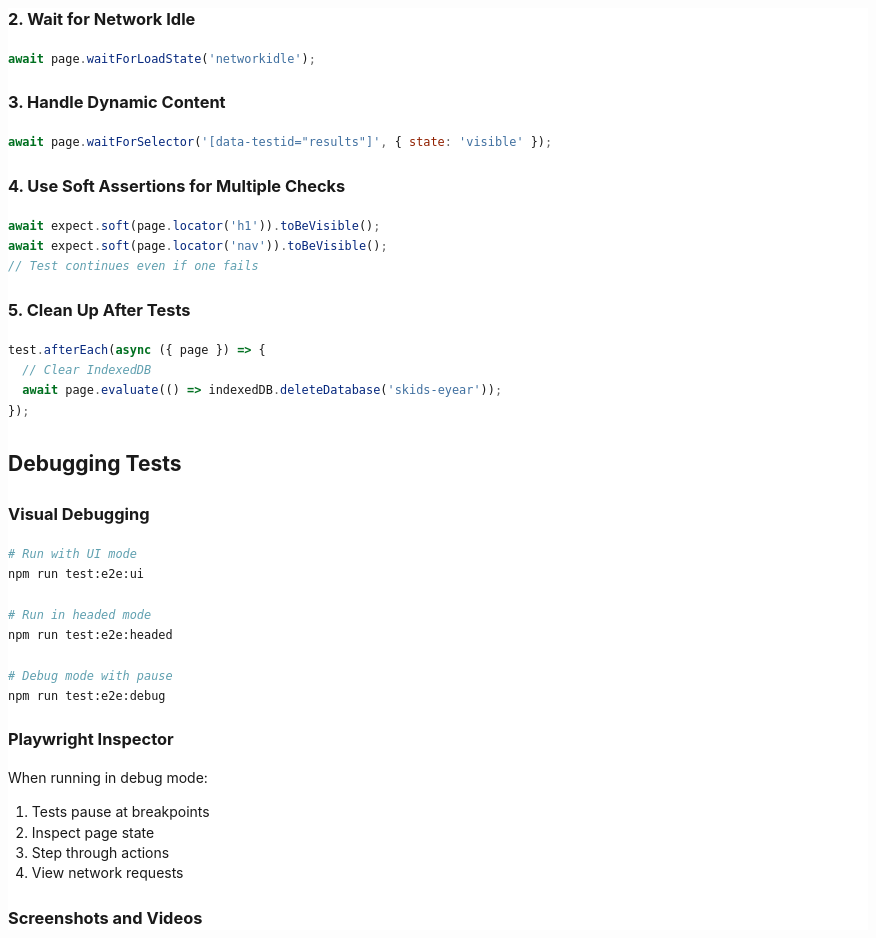 ### 2. Wait for Network Idle

```javascript
await page.waitForLoadState('networkidle');
```

### 3. Handle Dynamic Content

```javascript
await page.waitForSelector('[data-testid="results"]', { state: 'visible' });
```

### 4. Use Soft Assertions for Multiple Checks

```javascript
await expect.soft(page.locator('h1')).toBeVisible();
await expect.soft(page.locator('nav')).toBeVisible();
// Test continues even if one fails
```

### 5. Clean Up After Tests

```javascript
test.afterEach(async ({ page }) => {
  // Clear IndexedDB
  await page.evaluate(() => indexedDB.deleteDatabase('skids-eyear'));
});
```

## Debugging Tests

### Visual Debugging

```bash
# Run with UI mode
npm run test:e2e:ui

# Run in headed mode
npm run test:e2e:headed

# Debug mode with pause
npm run test:e2e:debug
```

### Playwright Inspector

When running in debug mode:
1. Tests pause at breakpoints
2. Inspect page state
3. Step through actions
4. View network requests

### Screenshots and Videos
